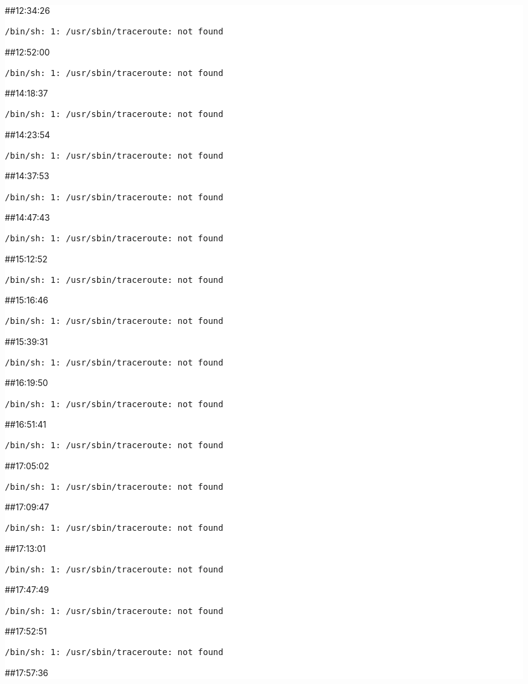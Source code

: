 ##12:34:26

<p><pre><samp>/bin/sh: 1: /usr/sbin/traceroute: not found</samp></pre></p>

##12:52:00

<p><pre><samp>/bin/sh: 1: /usr/sbin/traceroute: not found</samp></pre></p>

##14:18:37

<p><pre><samp>/bin/sh: 1: /usr/sbin/traceroute: not found</samp></pre></p>

##14:23:54

<p><pre><samp>/bin/sh: 1: /usr/sbin/traceroute: not found</samp></pre></p>

##14:37:53

<p><pre><samp>/bin/sh: 1: /usr/sbin/traceroute: not found</samp></pre></p>

##14:47:43

<p><pre><samp>/bin/sh: 1: /usr/sbin/traceroute: not found</samp></pre></p>

##15:12:52

<p><pre><samp>/bin/sh: 1: /usr/sbin/traceroute: not found</samp></pre></p>

##15:16:46

<p><pre><samp>/bin/sh: 1: /usr/sbin/traceroute: not found</samp></pre></p>

##15:39:31

<p><pre><samp>/bin/sh: 1: /usr/sbin/traceroute: not found</samp></pre></p>

##16:19:50

<p><pre><samp>/bin/sh: 1: /usr/sbin/traceroute: not found</samp></pre></p>

##16:51:41

<p><pre><samp>/bin/sh: 1: /usr/sbin/traceroute: not found</samp></pre></p>

##17:05:02

<p><pre><samp>/bin/sh: 1: /usr/sbin/traceroute: not found</samp></pre></p>

##17:09:47

<p><pre><samp>/bin/sh: 1: /usr/sbin/traceroute: not found</samp></pre></p>

##17:13:01

<p><pre><samp>/bin/sh: 1: /usr/sbin/traceroute: not found</samp></pre></p>

##17:47:49

<p><pre><samp>/bin/sh: 1: /usr/sbin/traceroute: not found</samp></pre></p>

##17:52:51

<p><pre><samp>/bin/sh: 1: /usr/sbin/traceroute: not found</samp></pre></p>

##17:57:36
